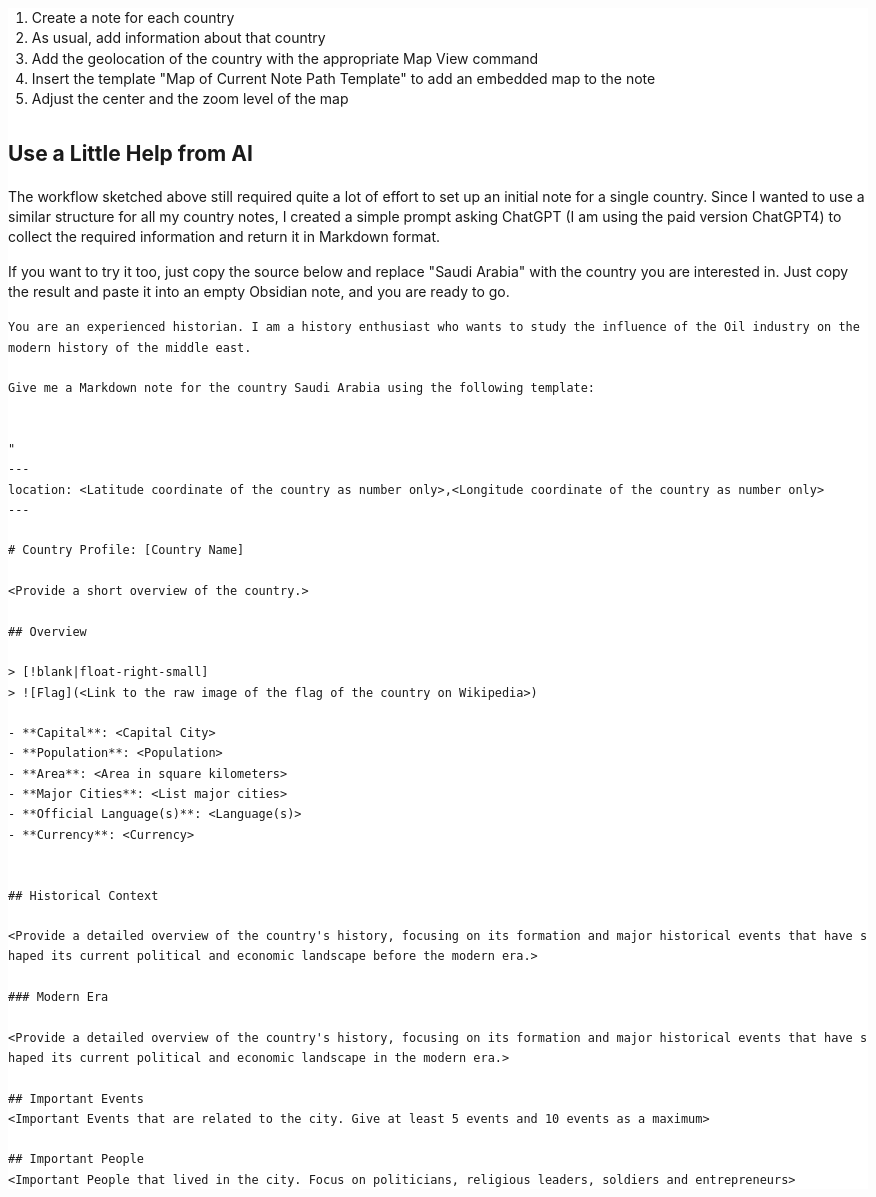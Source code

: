 1. Create a note for each country
2. As usual, add information about that country
3. Add the geolocation of the country with the appropriate Map View command
4. Insert the template "Map of Current Note Path Template" to add an embedded map to the note
5. Adjust the center and the zoom level of the map

## Use a Little Help from AI 

The workflow sketched above still required quite a lot of effort to set up an initial note for a single country. Since I wanted to use a similar structure for all my country notes, I created a simple prompt asking ChatGPT (I am using the paid version ChatGPT4) to collect the required information and return it in Markdown format.

If you want to try it too, just copy the source below and replace "Saudi Arabia" with the country you are interested in. Just copy the result and paste it into an empty Obsidian note, and you are ready to go.

```
You are an experienced historian. I am a history enthusiast who wants to study the influence of the Oil industry on the modern history of the middle east. 

Give me a Markdown note for the country Saudi Arabia using the following template:


"
---
location: <Latitude coordinate of the country as number only>,<Longitude coordinate of the country as number only>
---

# Country Profile: [Country Name]

<Provide a short overview of the country.>

## Overview

> [!blank|float-right-small]
> ![Flag](<Link to the raw image of the flag of the country on Wikipedia>)

- **Capital**: <Capital City>
- **Population**: <Population>
- **Area**: <Area in square kilometers>
- **Major Cities**: <List major cities>
- **Official Language(s)**: <Language(s)>
- **Currency**: <Currency>


## Historical Context

<Provide a detailed overview of the country's history, focusing on its formation and major historical events that have shaped its current political and economic landscape before the modern era.>

### Modern Era

<Provide a detailed overview of the country's history, focusing on its formation and major historical events that have shaped its current political and economic landscape in the modern era.>

## Important Events
<Important Events that are related to the city. Give at least 5 events and 10 events as a maximum>

## Important People
<Important People that lived in the city. Focus on politicians, religious leaders, soldiers and entrepreneurs>

```